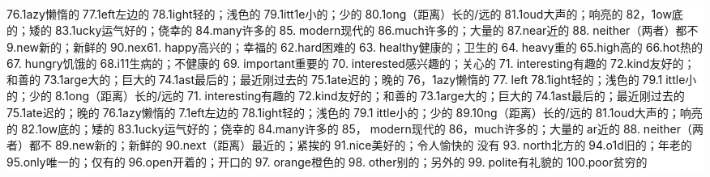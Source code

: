 76.1azy懒惰的
77.1eft左边的
78.1ight轻的；浅色的
79.1itt1e小的；少的
80.1ong（距离）长的/远的
81.1oud大声的；响亮的
82，1ow底的；矮的
83.1ucky运气好的；侥幸的
84.many许多的
85. modern现代的
86.much许多的；大量的
87.near近的
88. neither（两者）都不
9.new新的；新鲜的
90.nex61. happy高兴的；幸福的
62.hard困难的
63. healthy健康的；卫生的
64. heavy重的
65.high高的
66.hot热的
67. hungry饥饿的
68.i11生病的；不健康的
69. important重要的
70. interested感兴趣的；关心的
71. interesting有趣的
72.kind友好的；和善的
73.1arge大的；巨大的
74.1ast最后的；最近刚过去的
75.1ate迟的；晚的
76，1azy懒惰的
77. left
78.1ight轻的；浅色的
79.1 ittle小的；少的
8.1ong（距离）长的/远的
71. interesting有趣的
72.kind友好的；和善的
73.1arge大的；巨大的
74.1ast最后的；最近刚过去的
75.1ate迟的；晚的
76.1azy懒惰的
7.1eft左边的
78.1ight轻的；浅色的
79.1 ittle小的；少的
89.10ng（距离）长的/远的
81.1oud大声的；响亮的
82.1ow底的；矮的
83.1ucky运气好的；侥幸的
84.many许多的
85， modern现代的
86，much许多的；大量的
ar近的
88. neither（两者）都不
89.new新的；新鲜的
90.next（距离）最近的；紧挨的
91.nice美好的；令人愉快的
没有
93. north北方的
94.o1d旧的；年老的
95.only唯一的；仅有的
96.open开着的；开口的
97. orange橙色的
98. other别的；另外的
99. polite有礼貌的
100.poor贫穷的